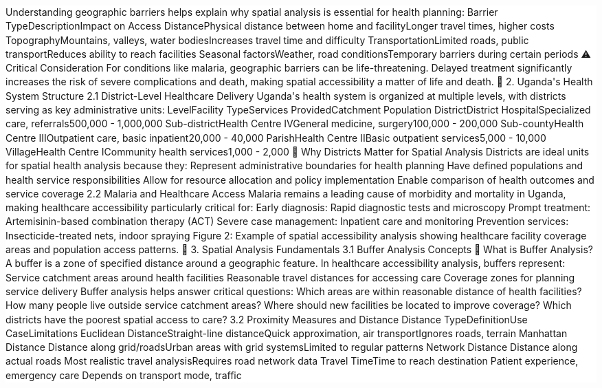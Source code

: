 Understanding geographic barriers helps explain why spatial analysis is essential for health planning:
Barrier TypeDescriptionImpact on Access
DistancePhysical distance between home and facilityLonger travel times, higher costs
TopographyMountains, valleys, water bodiesIncreases travel time and difficulty
TransportationLimited roads, public transportReduces ability to reach facilities
Seasonal factorsWeather, road conditionsTemporary barriers during certain periods
⚠ Critical Consideration
For conditions like malaria, geographic barriers can be life-threatening. Delayed treatment significantly increases the risk of
severe complications and death, making spatial accessibility a matter of life and death.
 2. Uganda's Health System Structure
2.1 District-Level Healthcare Delivery
Uganda's health system is organized at multiple levels, with districts serving as key administrative units:
LevelFacility TypeServices ProvidedCatchment Population
DistrictDistrict HospitalSpecialized care, referrals500,000 - 1,000,000
Sub-districtHealth Centre IVGeneral medicine, surgery100,000 - 200,000
Sub-countyHealth Centre IIIOutpatient care, basic inpatient20,000 - 40,000
ParishHealth Centre IIBasic outpatient services5,000 - 10,000
VillageHealth Centre ICommunity health services1,000 - 2,000
 Why Districts Matter for Spatial Analysis
Districts are ideal units for spatial health analysis because they:
Represent administrative boundaries for health planning
Have defined populations and health service responsibilities
Allow for resource allocation and policy implementation
Enable comparison of health outcomes and service coverage
2.2 Malaria and Healthcare Access
Malaria remains a leading cause of morbidity and mortality in Uganda, making healthcare accessibility particularly critical for:
Early diagnosis: Rapid diagnostic tests and microscopy
Prompt treatment: Artemisinin-based combination therapy (ACT)
Severe case management: Inpatient care and monitoring
Prevention services: Insecticide-treated nets, indoor spraying
Figure 2: Example of spatial accessibility analysis showing healthcare facility coverage areas and population access patterns.
 3. Spatial Analysis Fundamentals
3.1 Buffer Analysis Concepts
 What is Buffer Analysis?
A buffer is a zone of specified distance around a geographic feature. In healthcare accessibility analysis, buffers represent:
Service catchment areas around health facilities
Reasonable travel distances for accessing care
Coverage zones for planning service delivery
Buffer analysis helps answer critical questions:
Which areas are within reasonable distance of health facilities?
How many people live outside service catchment areas?
Where should new facilities be located to improve coverage?
Which districts have the poorest spatial access to care?
3.2 Proximity Measures and Distance
Distance TypeDefinitionUse CaseLimitations
Euclidean DistanceStraight-line distanceQuick approximation, air transportIgnores roads, terrain
Manhattan
Distance
Distance along grid/roadsUrban areas with grid systemsLimited to regular patterns
Network Distance
Distance along actual
roads
Most realistic travel analysisRequires road network data
Travel TimeTime to reach destination
Patient experience, emergency
care
Depends on transport mode,
traffic